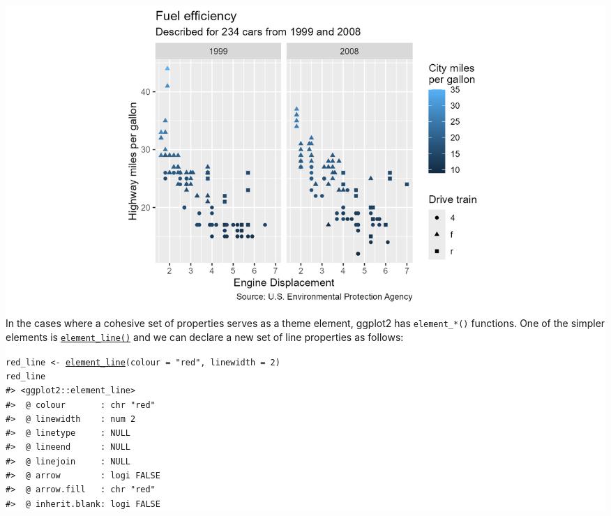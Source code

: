 <img src="figs/aspect_ratio-1.png" width="700px" style="display: block; margin: auto;" />

</div>

In the cases where a cohesive set of properties serves as a theme element, ggplot2 has `element_*()` functions. One of the simpler elements is [`element_line()`](https://ggplot2.tidyverse.org/reference/element.html) and we can declare a new set of line properties as follows:

<div class="highlight">

<pre class='chroma'><code class='language-r' data-lang='r'><span><span class='nv'>red_line</span> <span class='o'>&lt;-</span> <span class='nf'><a href='https://ggplot2.tidyverse.org/reference/element.html'>element_line</a></span><span class='o'>(</span>colour <span class='o'>=</span> <span class='s'>"red"</span>, linewidth <span class='o'>=</span> <span class='m'>2</span><span class='o'>)</span></span>
<span><span class='nv'>red_line</span></span>
<span><span class='c'>#&gt; &lt;ggplot2::element_line&gt;</span></span>
<span><span class='c'>#&gt;  @ colour       : chr "red"</span></span>
<span><span class='c'>#&gt;  @ linewidth    : num 2</span></span>
<span><span class='c'>#&gt;  @ linetype     : NULL</span></span>
<span><span class='c'>#&gt;  @ lineend      : NULL</span></span>
<span><span class='c'>#&gt;  @ linejoin     : NULL</span></span>
<span><span class='c'>#&gt;  @ arrow        : logi FALSE</span></span>
<span><span class='c'>#&gt;  @ arrow.fill   : chr "red"</span></span>
<span><span class='c'>#&gt;  @ inherit.blank: logi FALSE</span></span>
<span></span></code></pre>
